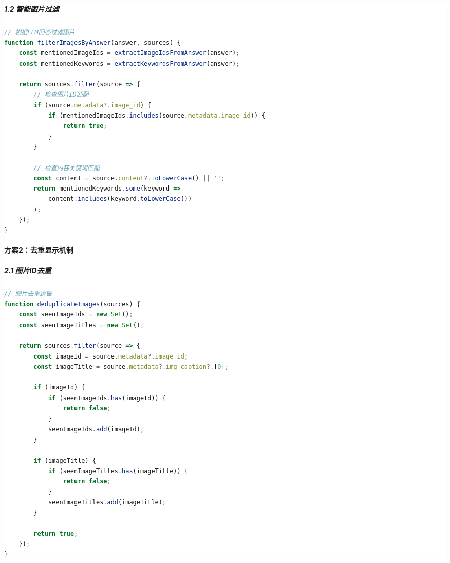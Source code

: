 ##### **1.2 智能图片过滤**

```javascript
// 根据LLM回答过滤图片
function filterImagesByAnswer(answer, sources) {
    const mentionedImageIds = extractImageIdsFromAnswer(answer);
    const mentionedKeywords = extractKeywordsFromAnswer(answer);
  
    return sources.filter(source => {
        // 检查图片ID匹配
        if (source.metadata?.image_id) {
            if (mentionedImageIds.includes(source.metadata.image_id)) {
                return true;
            }
        }
      
        // 检查内容关键词匹配
        const content = source.content?.toLowerCase() || '';
        return mentionedKeywords.some(keyword => 
            content.includes(keyword.toLowerCase())
        );
    });
}
```

#### **方案2：去重显示机制**

##### **2.1 图片ID去重**

```javascript
// 图片去重逻辑
function deduplicateImages(sources) {
    const seenImageIds = new Set();
    const seenImageTitles = new Set();
  
    return sources.filter(source => {
        const imageId = source.metadata?.image_id;
        const imageTitle = source.metadata?.img_caption?.[0];
      
        if (imageId) {
            if (seenImageIds.has(imageId)) {
                return false;
            }
            seenImageIds.add(imageId);
        }
      
        if (imageTitle) {
            if (seenImageTitles.has(imageTitle)) {
                return false;
            }
            seenImageTitles.add(imageTitle);
        }
      
        return true;
    });
}
```
